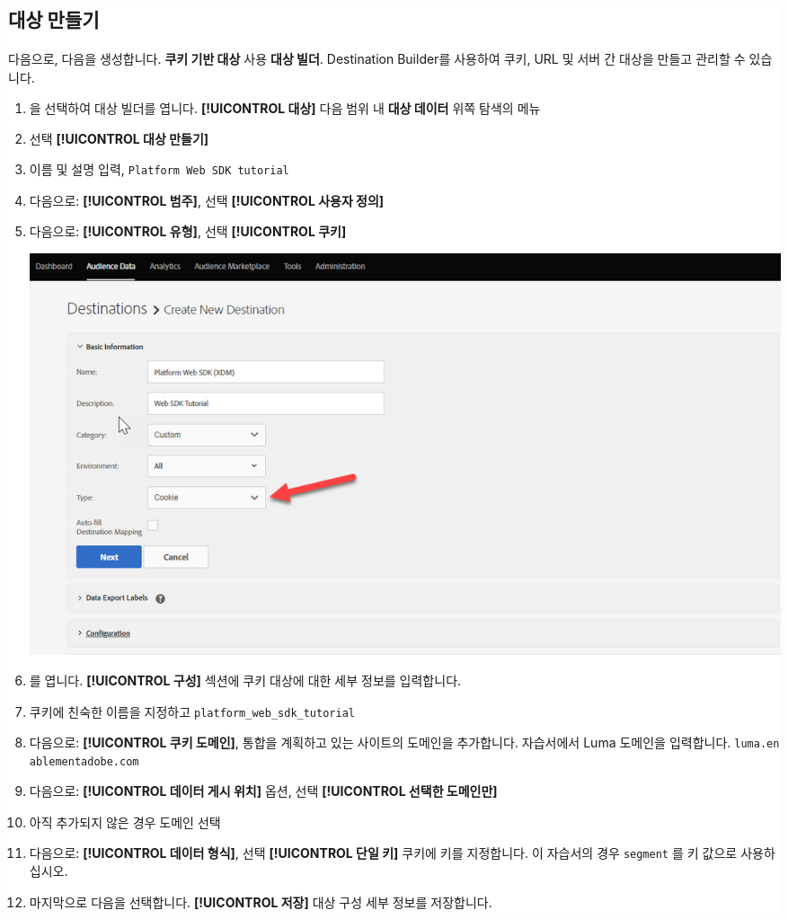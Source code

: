 ## 대상 만들기

다음으로, 다음을 생성합니다. **쿠키 기반 대상** 사용 **대상 빌더**. Destination Builder를 사용하여 쿠키, URL 및 서버 간 대상을 만들고 관리할 수 있습니다.

1. 을 선택하여 대상 빌더를 엽니다. **[!UICONTROL 대상]** 다음 범위 내 **대상 데이터** 위쪽 탐색의 메뉴
1. 선택 **[!UICONTROL 대상 만들기]**
1. 이름 및 설명 입력, `Platform Web SDK tutorial`
1. 다음으로: **[!UICONTROL 범주]**, 선택 **[!UICONTROL 사용자 정의]**
1. 다음으로: **[!UICONTROL 유형]**, 선택 **[!UICONTROL 쿠키]**

   ![Adobe Experience Platform Audience Manager 트레이트 추가](assets/destination-settings.jpg)

1. 를 엽니다. **[!UICONTROL 구성]** 섹션에 쿠키 대상에 대한 세부 정보를 입력합니다.
1. 쿠키에 친숙한 이름을 지정하고 `platform_web_sdk_tutorial`
1. 다음으로: **[!UICONTROL 쿠키 도메인]**, 통합을 계획하고 있는 사이트의 도메인을 추가합니다. 자습서에서 Luma 도메인을 입력합니다. `luma.enablementadobe.com`
1. 다음으로: **[!UICONTROL 데이터 게시 위치]** 옵션, 선택 **[!UICONTROL 선택한 도메인만]**
1. 아직 추가되지 않은 경우 도메인 선택
1. 다음으로: **[!UICONTROL 데이터 형식]**, 선택 **[!UICONTROL 단일 키]** 쿠키에 키를 지정합니다. 이 자습서의 경우 `segment` 를 키 값으로 사용하십시오.
1. 마지막으로 다음을 선택합니다. **[!UICONTROL 저장]** 대상 구성 세부 정보를 저장합니다.
